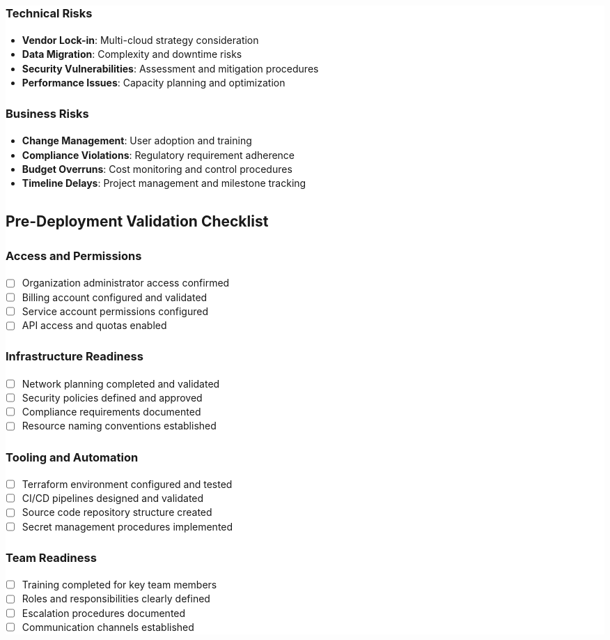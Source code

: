 ### Technical Risks
- **Vendor Lock-in**: Multi-cloud strategy consideration
- **Data Migration**: Complexity and downtime risks
- **Security Vulnerabilities**: Assessment and mitigation procedures
- **Performance Issues**: Capacity planning and optimization

### Business Risks
- **Change Management**: User adoption and training
- **Compliance Violations**: Regulatory requirement adherence
- **Budget Overruns**: Cost monitoring and control procedures
- **Timeline Delays**: Project management and milestone tracking

## Pre-Deployment Validation Checklist

### Access and Permissions
- [ ] Organization administrator access confirmed
- [ ] Billing account configured and validated
- [ ] Service account permissions configured
- [ ] API access and quotas enabled

### Infrastructure Readiness
- [ ] Network planning completed and validated
- [ ] Security policies defined and approved
- [ ] Compliance requirements documented
- [ ] Resource naming conventions established

### Tooling and Automation
- [ ] Terraform environment configured and tested
- [ ] CI/CD pipelines designed and validated
- [ ] Source code repository structure created
- [ ] Secret management procedures implemented

### Team Readiness
- [ ] Training completed for key team members
- [ ] Roles and responsibilities clearly defined
- [ ] Escalation procedures documented
- [ ] Communication channels established